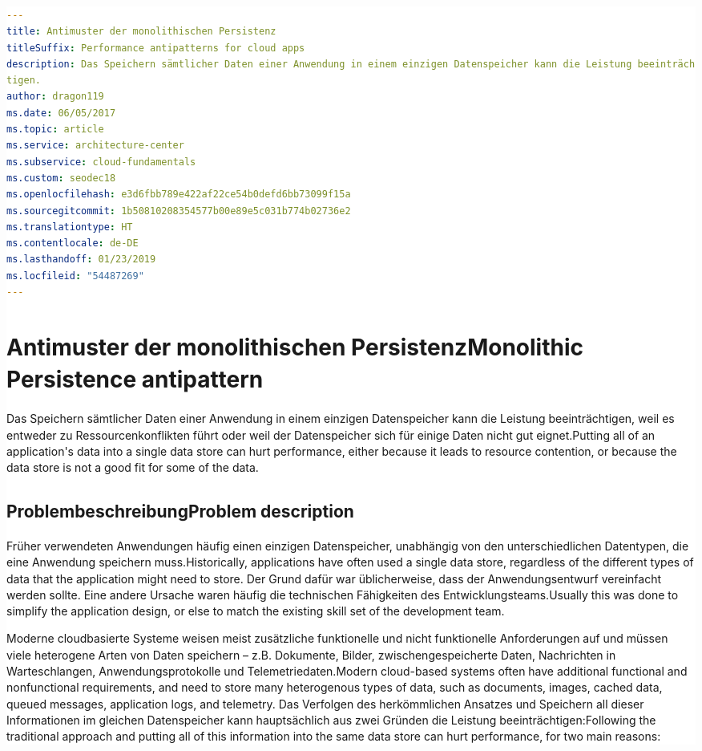 ```yaml
---
title: Antimuster der monolithischen Persistenz
titleSuffix: Performance antipatterns for cloud apps
description: Das Speichern sämtlicher Daten einer Anwendung in einem einzigen Datenspeicher kann die Leistung beeinträchtigen.
author: dragon119
ms.date: 06/05/2017
ms.topic: article
ms.service: architecture-center
ms.subservice: cloud-fundamentals
ms.custom: seodec18
ms.openlocfilehash: e3d6fbb789e422af22ce54b0defd6bb73099f15a
ms.sourcegitcommit: 1b50810208354577b00e89e5c031b774b02736e2
ms.translationtype: HT
ms.contentlocale: de-DE
ms.lasthandoff: 01/23/2019
ms.locfileid: "54487269"
---
```

# <a name="monolithic-persistence-antipattern"></a><span data-ttu-id="9ca5e-103">Antimuster der monolithischen Persistenz</span><span class="sxs-lookup"><span data-stu-id="9ca5e-103">Monolithic Persistence antipattern</span></span>

<span data-ttu-id="9ca5e-104">Das Speichern sämtlicher Daten einer Anwendung in einem einzigen Datenspeicher kann die Leistung beeinträchtigen, weil es entweder zu Ressourcenkonflikten führt oder weil der Datenspeicher sich für einige Daten nicht gut eignet.</span><span class="sxs-lookup"><span data-stu-id="9ca5e-104">Putting all of an application's data into a single data store can hurt performance, either because it leads to resource contention, or because the data store is not a good fit for some of the data.</span></span>

## <a name="problem-description"></a><span data-ttu-id="9ca5e-105">Problembeschreibung</span><span class="sxs-lookup"><span data-stu-id="9ca5e-105">Problem description</span></span>

<span data-ttu-id="9ca5e-106">Früher verwendeten Anwendungen häufig einen einzigen Datenspeicher, unabhängig von den unterschiedlichen Datentypen, die eine Anwendung speichern muss.</span><span class="sxs-lookup"><span data-stu-id="9ca5e-106">Historically, applications have often used a single data store, regardless of the different types of data that the application might need to store.</span></span> <span data-ttu-id="9ca5e-107">Der Grund dafür war üblicherweise, dass der Anwendungsentwurf vereinfacht werden sollte. Eine andere Ursache waren häufig die technischen Fähigkeiten des Entwicklungsteams.</span><span class="sxs-lookup"><span data-stu-id="9ca5e-107">Usually this was done to simplify the application design, or else to match the existing skill set of the development team.</span></span>

<span data-ttu-id="9ca5e-108">Moderne cloudbasierte Systeme weisen meist zusätzliche funktionelle und nicht funktionelle Anforderungen auf und müssen viele heterogene Arten von Daten speichern – z.B. Dokumente, Bilder, zwischengespeicherte Daten, Nachrichten in Warteschlangen, Anwendungsprotokolle und Telemetriedaten.</span><span class="sxs-lookup"><span data-stu-id="9ca5e-108">Modern cloud-based systems often have additional functional and nonfunctional requirements, and need to store many heterogenous types of data, such as documents, images, cached data, queued messages, application logs, and telemetry.</span></span> <span data-ttu-id="9ca5e-109">Das Verfolgen des herkömmlichen Ansatzes und Speichern all dieser Informationen im gleichen Datenspeicher kann hauptsächlich aus zwei Gründen die Leistung beeinträchtigen:</span><span class="sxs-lookup"><span data-stu-id="9ca5e-109">Following the traditional approach and putting all of this information into the same data store can hurt performance, for two main reasons:</span></span>
